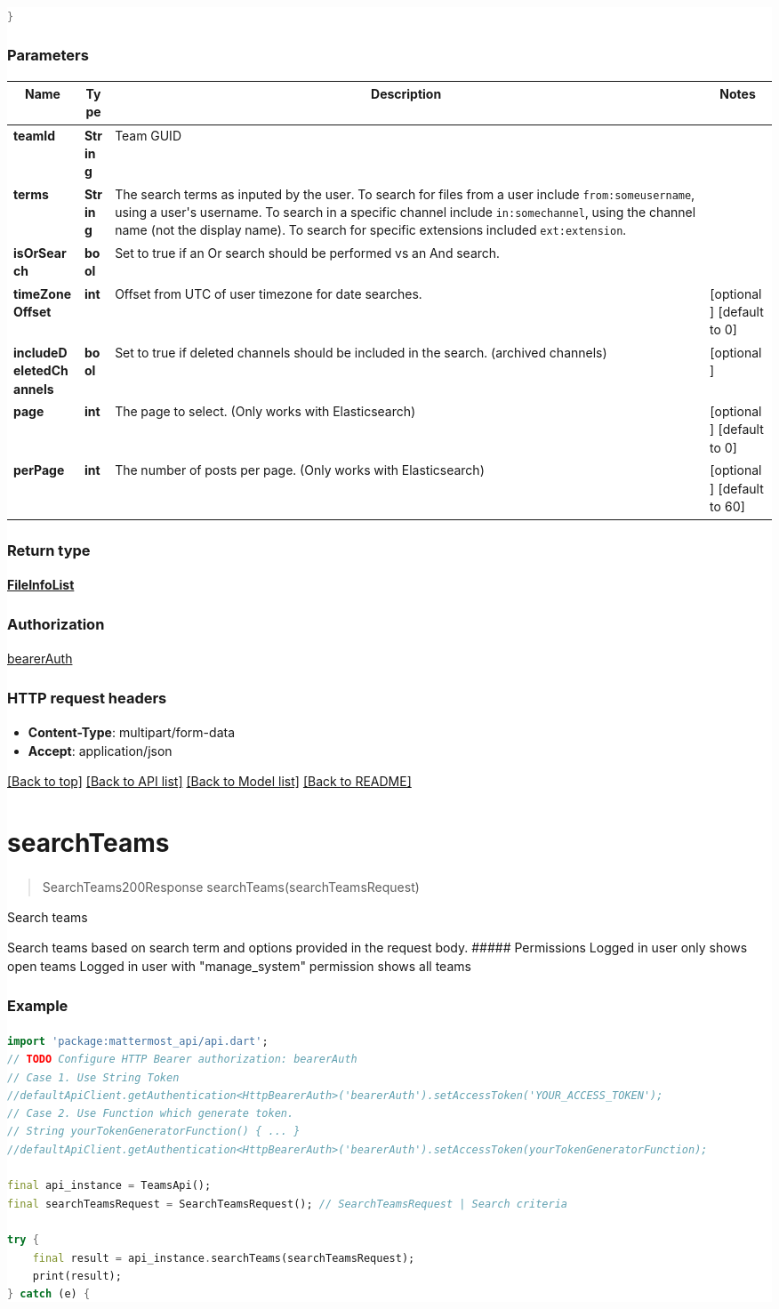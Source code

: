 ```dart
}
```

### Parameters

Name | Type | Description  | Notes
------------- | ------------- | ------------- | -------------
 **teamId** | **String**| Team GUID | 
 **terms** | **String**| The search terms as inputed by the user. To search for files from a user include `from:someusername`, using a user's username. To search in a specific channel include `in:somechannel`, using the channel name (not the display name). To search for specific extensions included `ext:extension`. | 
 **isOrSearch** | **bool**| Set to true if an Or search should be performed vs an And search. | 
 **timeZoneOffset** | **int**| Offset from UTC of user timezone for date searches. | [optional] [default to 0]
 **includeDeletedChannels** | **bool**| Set to true if deleted channels should be included in the search. (archived channels) | [optional] 
 **page** | **int**| The page to select. (Only works with Elasticsearch) | [optional] [default to 0]
 **perPage** | **int**| The number of posts per page. (Only works with Elasticsearch) | [optional] [default to 60]

### Return type

[**FileInfoList**](FileInfoList.md)

### Authorization

[bearerAuth](../README.md#bearerAuth)

### HTTP request headers

 - **Content-Type**: multipart/form-data
 - **Accept**: application/json

[[Back to top]](#) [[Back to API list]](../README.md#documentation-for-api-endpoints) [[Back to Model list]](../README.md#documentation-for-models) [[Back to README]](../README.md)

# **searchTeams**
> SearchTeams200Response searchTeams(searchTeamsRequest)

Search teams

Search teams based on search term and options provided in the request body.  ##### Permissions Logged in user only shows open teams Logged in user with \"manage_system\" permission shows all teams 

### Example
```dart
import 'package:mattermost_api/api.dart';
// TODO Configure HTTP Bearer authorization: bearerAuth
// Case 1. Use String Token
//defaultApiClient.getAuthentication<HttpBearerAuth>('bearerAuth').setAccessToken('YOUR_ACCESS_TOKEN');
// Case 2. Use Function which generate token.
// String yourTokenGeneratorFunction() { ... }
//defaultApiClient.getAuthentication<HttpBearerAuth>('bearerAuth').setAccessToken(yourTokenGeneratorFunction);

final api_instance = TeamsApi();
final searchTeamsRequest = SearchTeamsRequest(); // SearchTeamsRequest | Search criteria

try {
    final result = api_instance.searchTeams(searchTeamsRequest);
    print(result);
} catch (e) {
```
